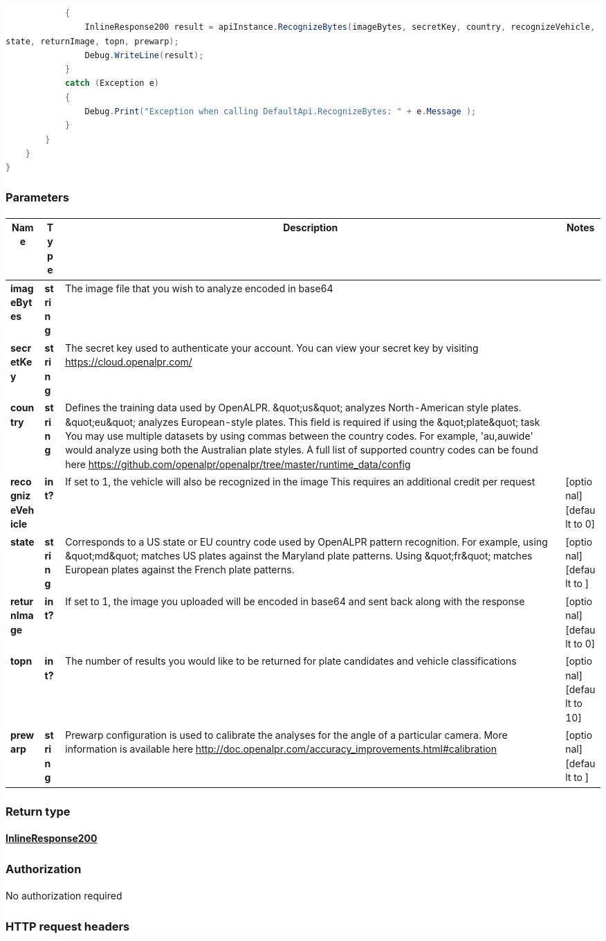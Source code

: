 ```csharp
            {
                InlineResponse200 result = apiInstance.RecognizeBytes(imageBytes, secretKey, country, recognizeVehicle, state, returnImage, topn, prewarp);
                Debug.WriteLine(result);
            }
            catch (Exception e)
            {
                Debug.Print("Exception when calling DefaultApi.RecognizeBytes: " + e.Message );
            }
        }
    }
}
```

### Parameters

Name | Type | Description  | Notes
------------- | ------------- | ------------- | -------------
 **imageBytes** | **string**| The image file that you wish to analyze encoded in base64  | 
 **secretKey** | **string**| The secret key used to authenticate your account.  You can view your  secret key by visiting  https://cloud.openalpr.com/  | 
 **country** | **string**| Defines the training data used by OpenALPR.  \&quot;us\&quot; analyzes  North-American style plates.  \&quot;eu\&quot; analyzes European-style plates.  This field is required if using the \&quot;plate\&quot; task  You may use multiple datasets by using commas between the country  codes.  For example, &#39;au,auwide&#39; would analyze using both the  Australian plate styles.  A full list of supported country codes  can be found here https://github.com/openalpr/openalpr/tree/master/runtime_data/config  | 
 **recognizeVehicle** | **int?**| If set to 1, the vehicle will also be recognized in the image This requires an additional credit per request  | [optional] [default to 0]
 **state** | **string**| Corresponds to a US state or EU country code used by OpenALPR pattern  recognition.  For example, using \&quot;md\&quot; matches US plates against the  Maryland plate patterns.  Using \&quot;fr\&quot; matches European plates against  the French plate patterns.  | [optional] [default to ]
 **returnImage** | **int?**| If set to 1, the image you uploaded will be encoded in base64 and  sent back along with the response  | [optional] [default to 0]
 **topn** | **int?**| The number of results you would like to be returned for plate  candidates and vehicle classifications  | [optional] [default to 10]
 **prewarp** | **string**| Prewarp configuration is used to calibrate the analyses for the  angle of a particular camera.  More information is available here http://doc.openalpr.com/accuracy_improvements.html#calibration  | [optional] [default to ]

### Return type

[**InlineResponse200**](InlineResponse200.md)

### Authorization

No authorization required

### HTTP request headers
